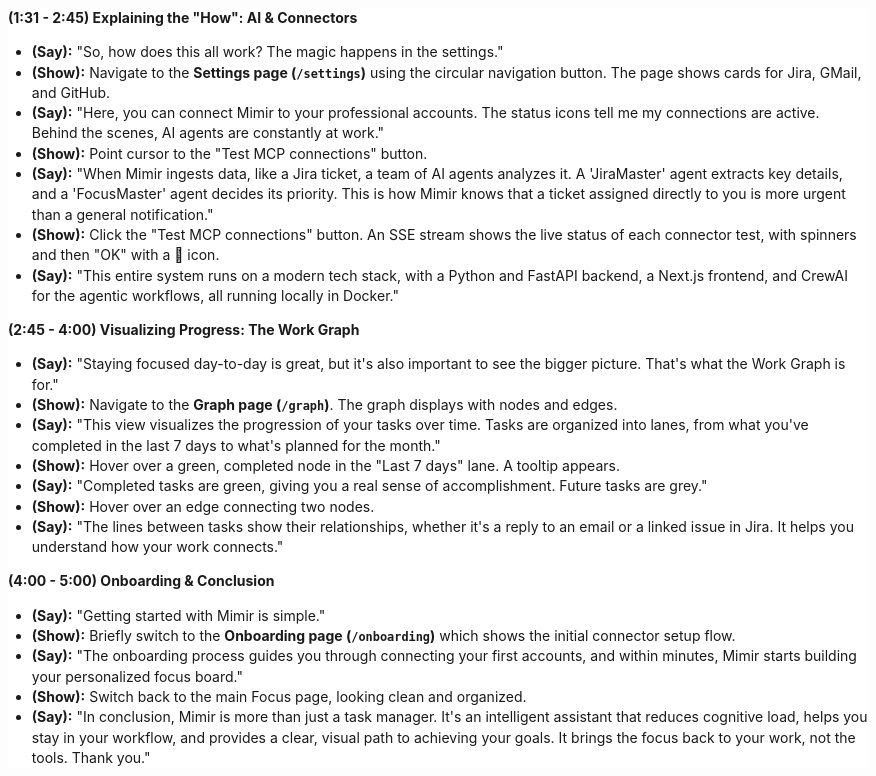 **(1:31 - 2:45) Explaining the "How": AI & Connectors**

* **(Say):** "So, how does this all work? The magic happens in the settings."
* **(Show):** Navigate to the **Settings page (`/settings`)** using the circular navigation button. The page shows cards for Jira, GMail, and GitHub.
* **(Say):** "Here, you can connect Mimir to your professional accounts. The status icons tell me my connections are active. Behind the scenes, AI agents are constantly at work."
* **(Show):** Point cursor to the "Test MCP connections" button.
* **(Say):** "When Mimir ingests data, like a Jira ticket, a team of AI agents analyzes it. A 'JiraMaster' agent extracts key details, and a 'FocusMaster' agent decides its priority. This is how Mimir knows that a ticket assigned directly to you is more urgent than a general notification."
* **(Show):** Click the "Test MCP connections" button. An SSE stream shows the live status of each connector test, with spinners and then "OK" with a 🍾 icon.
* **(Say):** "This entire system runs on a modern tech stack, with a Python and FastAPI backend, a Next.js frontend, and CrewAI for the agentic workflows, all running locally in Docker."

**(2:45 - 4:00) Visualizing Progress: The Work Graph**

* **(Say):** "Staying focused day-to-day is great, but it's also important to see the bigger picture. That's what the Work Graph is for."
* **(Show):** Navigate to the **Graph page (`/graph`)**. The graph displays with nodes and edges.
* **(Say):** "This view visualizes the progression of your tasks over time. Tasks are organized into lanes, from what you've completed in the last 7 days to what's planned for the month."
* **(Show):** Hover over a green, completed node in the "Last 7 days" lane. A tooltip appears.
* **(Say):** "Completed tasks are green, giving you a real sense of accomplishment. Future tasks are grey."
* **(Show):** Hover over an edge connecting two nodes.
* **(Say):** "The lines between tasks show their relationships, whether it's a reply to an email or a linked issue in Jira. It helps you understand how your work connects."

**(4:00 - 5:00) Onboarding & Conclusion**

* **(Say):** "Getting started with Mimir is simple."
* **(Show):** Briefly switch to the **Onboarding page (`/onboarding`)** which shows the initial connector setup flow.
* **(Say):** "The onboarding process guides you through connecting your first accounts, and within minutes, Mimir starts building your personalized focus board."
* **(Show):** Switch back to the main Focus page, looking clean and organized.
* **(Say):** "In conclusion, Mimir is more than just a task manager. It's an intelligent assistant that reduces cognitive load, helps you stay in your workflow, and provides a clear, visual path to achieving your goals. It brings the focus back to your work, not the tools. Thank you."
